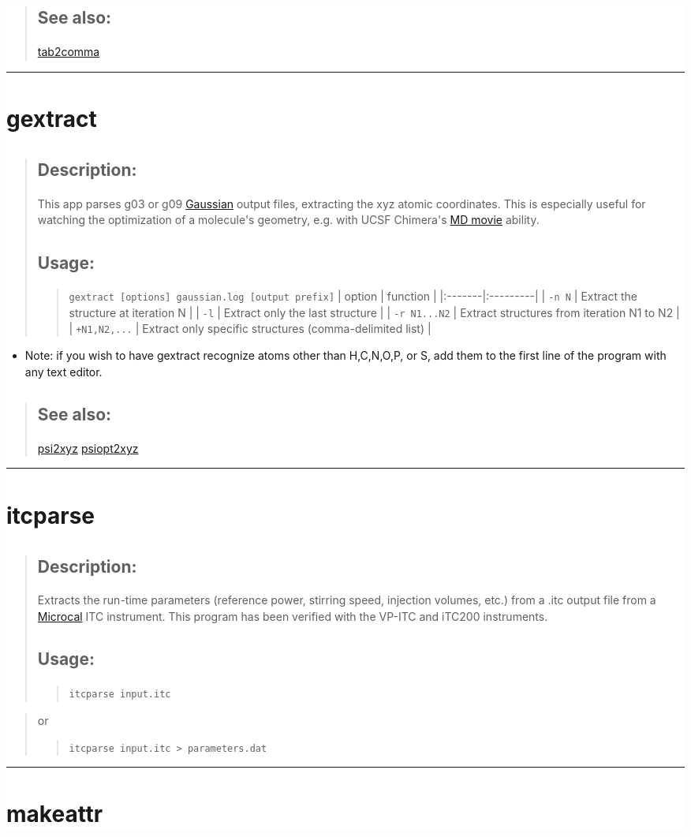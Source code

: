 > ## See also: ##
> [tab2comma](Documentation#tab2comma.md)


---


# gextract #
> ## Description: ##
> This app parses g03 or g09 [Gaussian](http://www.gaussian.com/) output files, extracting the xyz atomic coordinates. This is especially useful for watching the optimization of a molecule's geometry, e.g. with UCSF Chimera's [MD movie](http://www.cgl.ucsf.edu/chimera/docs/ContributedSoftware/movie/movie.html) ability.
> ## Usage: ##
> > `gextract [options] gaussian.log [output prefix]`
| option | function |
|:-------|:---------|
| `-n N` | Extract the structure at iteration N |
| `-l` | Extract only the last structure |
| `-r N1...N2` | Extract structures from iteration N1 to N2 |
| `+N1,N2,...` | Extract only specific structures (comma-delimited list) |

  * Note: if you wish to have gextract recognize atoms other than H,C,N,O,P, or S, add them to the first line of the program with any text editor.

> ## See also: ##
> [psi2xyz](Documentation#psi2xyz.md)
> [psiopt2xyz](Documentation#psiopt2xyz.md)


---


# itcparse #
> ## Description: ##
> Extracts the run-time parameters (reference power, stirring speed, injection volumes, etc.) from a .itc output file from a [Microcal](http://www.microcal.com/) ITC instrument. This program has been verified with the VP-ITC and iTC200 instruments.
> ## Usage: ##
> > `itcparse input.itc`

> or
> > `itcparse input.itc > parameters.dat`


---


# makeattr #

